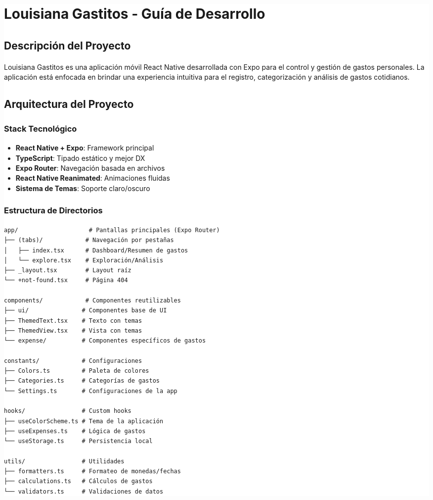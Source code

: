 # Louisiana Gastitos - Guía de Desarrollo

## Descripción del Proyecto

Louisiana Gastitos es una aplicación móvil React Native desarrollada con Expo para el control y gestión de gastos personales. La aplicación está enfocada en brindar una experiencia intuitiva para el registro, categorización y análisis de gastos cotidianos.

## Arquitectura del Proyecto

### Stack Tecnológico

- **React Native + Expo**: Framework principal
- **TypeScript**: Tipado estático y mejor DX
- **Expo Router**: Navegación basada en archivos
- **React Native Reanimated**: Animaciones fluidas
- **Sistema de Temas**: Soporte claro/oscuro

### Estructura de Directorios

```
app/                    # Pantallas principales (Expo Router)
├── (tabs)/            # Navegación por pestañas
│   ├── index.tsx      # Dashboard/Resumen de gastos
│   └── explore.tsx    # Exploración/Análisis
├── _layout.tsx        # Layout raíz
└── +not-found.tsx     # Página 404

components/            # Componentes reutilizables
├── ui/               # Componentes base de UI
├── ThemedText.tsx    # Texto con temas
├── ThemedView.tsx    # Vista con temas
└── expense/          # Componentes específicos de gastos

constants/            # Configuraciones
├── Colors.ts         # Paleta de colores
├── Categories.ts     # Categorías de gastos
└── Settings.ts       # Configuraciones de la app

hooks/                # Custom hooks
├── useColorScheme.ts # Tema de la aplicación
├── useExpenses.ts    # Lógica de gastos
└── useStorage.ts     # Persistencia local

utils/                # Utilidades
├── formatters.ts     # Formateo de monedas/fechas
├── calculations.ts   # Cálculos de gastos
└── validators.ts     # Validaciones de datos
```
